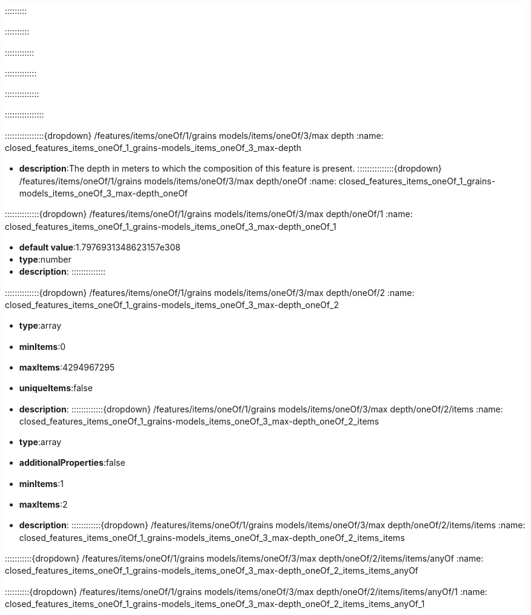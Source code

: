 :::::::::

::::::::::


::::::::::::

:::::::::::::

::::::::::::::


::::::::::::::::

::::::::::::::::{dropdown} /features/items/oneOf/1/grains models/items/oneOf/3/max depth
:name: closed_features_items_oneOf_1_grains-models_items_oneOf_3_max-depth

- **description**:The depth in meters to which the composition of this feature is present.
:::::::::::::::{dropdown} /features/items/oneOf/1/grains models/items/oneOf/3/max depth/oneOf
:name: closed_features_items_oneOf_1_grains-models_items_oneOf_3_max-depth_oneOf

::::::::::::::{dropdown} /features/items/oneOf/1/grains models/items/oneOf/3/max depth/oneOf/1
:name: closed_features_items_oneOf_1_grains-models_items_oneOf_3_max-depth_oneOf_1

- **default value**:1.7976931348623157e308
- **type**:number
- **description**:
::::::::::::::

::::::::::::::{dropdown} /features/items/oneOf/1/grains models/items/oneOf/3/max depth/oneOf/2
:name: closed_features_items_oneOf_1_grains-models_items_oneOf_3_max-depth_oneOf_2

- **type**:array
- **minItems**:0
- **maxItems**:4294967295
- **uniqueItems**:false
- **description**:
:::::::::::::{dropdown} /features/items/oneOf/1/grains models/items/oneOf/3/max depth/oneOf/2/items
:name: closed_features_items_oneOf_1_grains-models_items_oneOf_3_max-depth_oneOf_2_items

- **type**:array
- **additionalProperties**:false
- **minItems**:1
- **maxItems**:2
- **description**:
::::::::::::{dropdown} /features/items/oneOf/1/grains models/items/oneOf/3/max depth/oneOf/2/items/items
:name: closed_features_items_oneOf_1_grains-models_items_oneOf_3_max-depth_oneOf_2_items_items

:::::::::::{dropdown} /features/items/oneOf/1/grains models/items/oneOf/3/max depth/oneOf/2/items/items/anyOf
:name: closed_features_items_oneOf_1_grains-models_items_oneOf_3_max-depth_oneOf_2_items_items_anyOf

::::::::::{dropdown} /features/items/oneOf/1/grains models/items/oneOf/3/max depth/oneOf/2/items/items/anyOf/1
:name: closed_features_items_oneOf_1_grains-models_items_oneOf_3_max-depth_oneOf_2_items_items_anyOf_1
